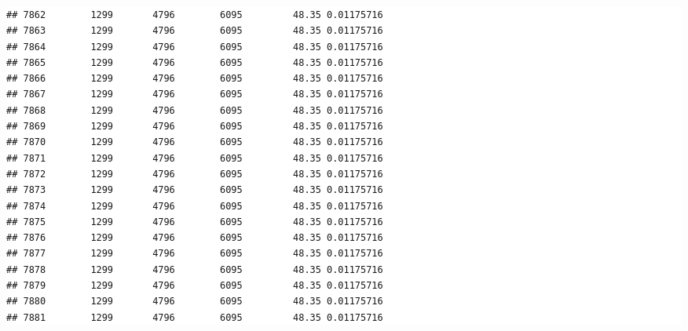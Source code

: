     ## 7862        1299       4796        6095         48.35 0.01175716
    ## 7863        1299       4796        6095         48.35 0.01175716
    ## 7864        1299       4796        6095         48.35 0.01175716
    ## 7865        1299       4796        6095         48.35 0.01175716
    ## 7866        1299       4796        6095         48.35 0.01175716
    ## 7867        1299       4796        6095         48.35 0.01175716
    ## 7868        1299       4796        6095         48.35 0.01175716
    ## 7869        1299       4796        6095         48.35 0.01175716
    ## 7870        1299       4796        6095         48.35 0.01175716
    ## 7871        1299       4796        6095         48.35 0.01175716
    ## 7872        1299       4796        6095         48.35 0.01175716
    ## 7873        1299       4796        6095         48.35 0.01175716
    ## 7874        1299       4796        6095         48.35 0.01175716
    ## 7875        1299       4796        6095         48.35 0.01175716
    ## 7876        1299       4796        6095         48.35 0.01175716
    ## 7877        1299       4796        6095         48.35 0.01175716
    ## 7878        1299       4796        6095         48.35 0.01175716
    ## 7879        1299       4796        6095         48.35 0.01175716
    ## 7880        1299       4796        6095         48.35 0.01175716
    ## 7881        1299       4796        6095         48.35 0.01175716